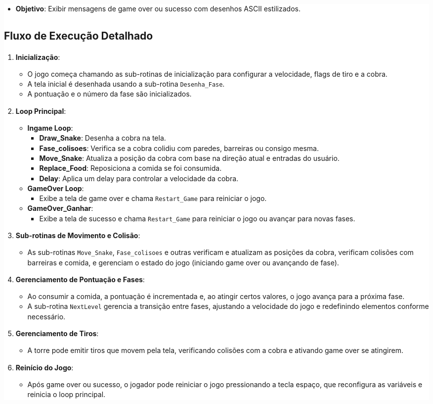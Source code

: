 - **Objetivo**: Exibir mensagens de game over ou sucesso com desenhos ASCII estilizados.

## Fluxo de Execução Detalhado

1. **Inicialização**:
    - O jogo começa chamando as sub-rotinas de inicialização para configurar a velocidade, flags de tiro e a cobra.
    - A tela inicial é desenhada usando a sub-rotina `Desenha_Fase`.
    - A pontuação e o número da fase são inicializados.
    
2. **Loop Principal**:
    - **Ingame Loop**:
        - **Draw_Snake**: Desenha a cobra na tela.
        - **Fase_colisoes**: Verifica se a cobra colidiu com paredes, barreiras ou consigo mesma.
        - **Move_Snake**: Atualiza a posição da cobra com base na direção atual e entradas do usuário.
        - **Replace_Food**: Reposiciona a comida se foi consumida.
        - **Delay**: Aplica um delay para controlar a velocidade da cobra.
    - **GameOver Loop**:
        - Exibe a tela de game over e chama `Restart_Game` para reiniciar o jogo.
    - **GameOver_Ganhar**:
        - Exibe a tela de sucesso e chama `Restart_Game` para reiniciar o jogo ou avançar para novas fases.

3. **Sub-rotinas de Movimento e Colisão**:
    - As sub-rotinas `Move_Snake`, `Fase_colisoes` e outras verificam e atualizam as posições da cobra, verificam colisões com barreiras e comida, e gerenciam o estado do jogo (iniciando game over ou avançando de fase).

4. **Gerenciamento de Pontuação e Fases**:
    - Ao consumir a comida, a pontuação é incrementada e, ao atingir certos valores, o jogo avança para a próxima fase.
    - A sub-rotina `NextLevel` gerencia a transição entre fases, ajustando a velocidade do jogo e redefinindo elementos conforme necessário.

5. **Gerenciamento de Tiros**:
    - A torre pode emitir tiros que movem pela tela, verificando colisões com a cobra e ativando game over se atingirem.

6. **Reinício do Jogo**:
    - Após game over ou sucesso, o jogador pode reiniciar o jogo pressionando a tecla espaço, que reconfigura as variáveis e reinicia o loop principal.
